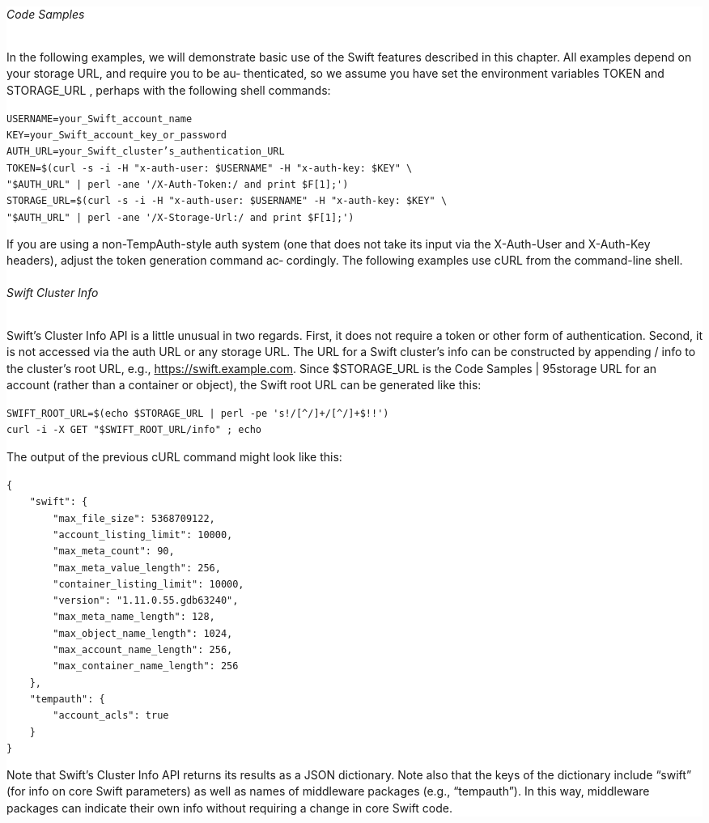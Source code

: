 
###### Code Samples

In the following examples, we will demonstrate basic use of the Swift features described
in this chapter. All examples depend on your storage URL, and require you to be au‐
thenticated, so we assume you have set the environment variables TOKEN and
STORAGE_URL , perhaps with the following shell commands:
```
USERNAME=your_Swift_account_name
KEY=your_Swift_account_key_or_password
AUTH_URL=your_Swift_cluster’s_authentication_URL
TOKEN=$(curl -s -i -H "x-auth-user: $USERNAME" -H "x-auth-key: $KEY" \
"$AUTH_URL" | perl -ane '/X-Auth-Token:/ and print $F[1];')
STORAGE_URL=$(curl -s -i -H "x-auth-user: $USERNAME" -H "x-auth-key: $KEY" \
"$AUTH_URL" | perl -ane '/X-Storage-Url:/ and print $F[1];')
```
If you are using a non-TempAuth-style auth system (one that does not take its input via
the X-Auth-User and X-Auth-Key headers), adjust the token generation command ac‐
cordingly.
The following examples use cURL from the command-line shell.


###### Swift Cluster Info

Swift’s Cluster Info API is a little unusual in two regards. First, it does not require a
token or other form of authentication. Second, it is not accessed via the auth URL or
any storage URL. The URL for a Swift cluster’s info can be constructed by appending /
info to the cluster’s root URL, e.g., https://swift.example.com. Since $STORAGE_URL is the
Code Samples | 95storage URL for an account (rather than a container or object), the Swift root URL can
be generated like this:
```
SWIFT_ROOT_URL=$(echo $STORAGE_URL | perl -pe 's!/[^/]+/[^/]+$!!')
curl -i -X GET "$SWIFT_ROOT_URL/info" ; echo
```
The output of the previous cURL command might look like this:
```
{
    "swift": {
        "max_file_size": 5368709122,
        "account_listing_limit": 10000,
        "max_meta_count": 90,
        "max_meta_value_length": 256,
        "container_listing_limit": 10000,
        "version": "1.11.0.55.gdb63240",
        "max_meta_name_length": 128,
        "max_object_name_length": 1024,
        "max_account_name_length": 256,
        "max_container_name_length": 256
    },
    "tempauth": {
        "account_acls": true
    }
}
```
Note that Swift’s Cluster Info API returns its results as a JSON dictionary. Note also that
the keys of the dictionary include “swift” (for info on core Swift parameters) as well as
names of middleware packages (e.g., “tempauth”). In this way, middleware packages can
indicate their own info without requiring a change in core Swift code.
